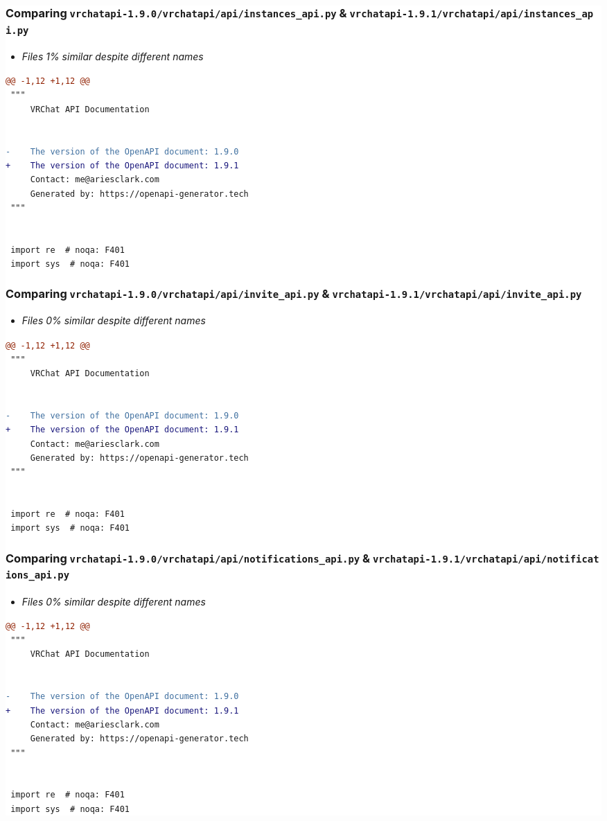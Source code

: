 ### Comparing `vrchatapi-1.9.0/vrchatapi/api/instances_api.py` & `vrchatapi-1.9.1/vrchatapi/api/instances_api.py`

 * *Files 1% similar despite different names*

```diff
@@ -1,12 +1,12 @@
 """
     VRChat API Documentation
 
 
-    The version of the OpenAPI document: 1.9.0
+    The version of the OpenAPI document: 1.9.1
     Contact: me@ariesclark.com
     Generated by: https://openapi-generator.tech
 """
 
 
 import re  # noqa: F401
 import sys  # noqa: F401
```

### Comparing `vrchatapi-1.9.0/vrchatapi/api/invite_api.py` & `vrchatapi-1.9.1/vrchatapi/api/invite_api.py`

 * *Files 0% similar despite different names*

```diff
@@ -1,12 +1,12 @@
 """
     VRChat API Documentation
 
 
-    The version of the OpenAPI document: 1.9.0
+    The version of the OpenAPI document: 1.9.1
     Contact: me@ariesclark.com
     Generated by: https://openapi-generator.tech
 """
 
 
 import re  # noqa: F401
 import sys  # noqa: F401
```

### Comparing `vrchatapi-1.9.0/vrchatapi/api/notifications_api.py` & `vrchatapi-1.9.1/vrchatapi/api/notifications_api.py`

 * *Files 0% similar despite different names*

```diff
@@ -1,12 +1,12 @@
 """
     VRChat API Documentation
 
 
-    The version of the OpenAPI document: 1.9.0
+    The version of the OpenAPI document: 1.9.1
     Contact: me@ariesclark.com
     Generated by: https://openapi-generator.tech
 """
 
 
 import re  # noqa: F401
 import sys  # noqa: F401
```
